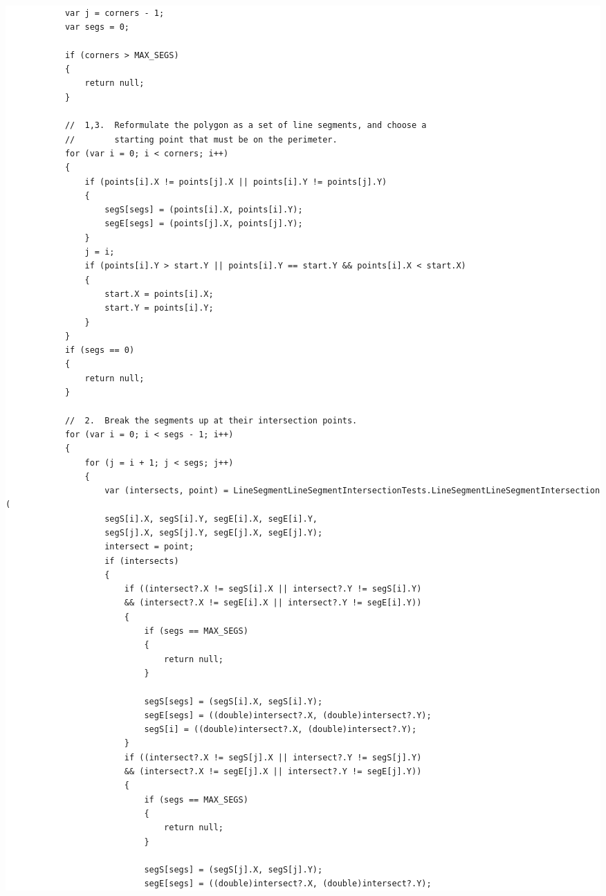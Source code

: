 ```CSharp
            var j = corners - 1;
            var segs = 0;

            if (corners > MAX_SEGS)
            {
                return null;
            }

            //  1,3.  Reformulate the polygon as a set of line segments, and choose a
            //        starting point that must be on the perimeter.
            for (var i = 0; i < corners; i++)
            {
                if (points[i].X != points[j].X || points[i].Y != points[j].Y)
                {
                    segS[segs] = (points[i].X, points[i].Y);
                    segE[segs] = (points[j].X, points[j].Y);
                }
                j = i;
                if (points[i].Y > start.Y || points[i].Y == start.Y && points[i].X < start.X)
                {
                    start.X = points[i].X;
                    start.Y = points[i].Y;
                }
            }
            if (segs == 0)
            {
                return null;
            }

            //  2.  Break the segments up at their intersection points.
            for (var i = 0; i < segs - 1; i++)
            {
                for (j = i + 1; j < segs; j++)
                {
                    var (intersects, point) = LineSegmentLineSegmentIntersectionTests.LineSegmentLineSegmentIntersection(
                    segS[i].X, segS[i].Y, segE[i].X, segE[i].Y,
                    segS[j].X, segS[j].Y, segE[j].X, segE[j].Y);
                    intersect = point;
                    if (intersects)
                    {
                        if ((intersect?.X != segS[i].X || intersect?.Y != segS[i].Y)
                        && (intersect?.X != segE[i].X || intersect?.Y != segE[i].Y))
                        {
                            if (segs == MAX_SEGS)
                            {
                                return null;
                            }

                            segS[segs] = (segS[i].X, segS[i].Y);
                            segE[segs] = ((double)intersect?.X, (double)intersect?.Y);
                            segS[i] = ((double)intersect?.X, (double)intersect?.Y);
                        }
                        if ((intersect?.X != segS[j].X || intersect?.Y != segS[j].Y)
                        && (intersect?.X != segE[j].X || intersect?.Y != segE[j].Y))
                        {
                            if (segs == MAX_SEGS)
                            {
                                return null;
                            }

                            segS[segs] = (segS[j].X, segS[j].Y);
                            segE[segs] = ((double)intersect?.X, (double)intersect?.Y);
```